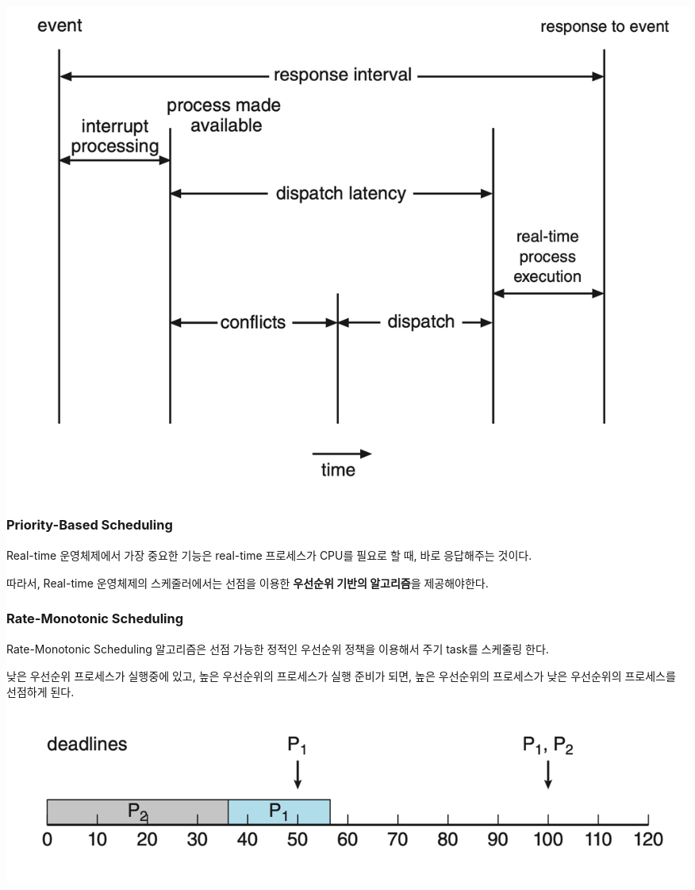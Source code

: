 ![alt text](img/dispatchLatency.png)

### Priority-Based Scheduling

Real-time 운영체제에서 가장 중요한 기능은 real-time 프로세스가 CPU를 필요로 할 때, 바로 응답해주는 것이다.

따라서, Real-time 운영체제의 스케줄러에서는 선점을 이용한 **우선순위 기반의 알고리즘**을 제공해야한다.

### Rate-Monotonic Scheduling

Rate-Monotonic Scheduling 알고리즘은 선점 가능한 정적인 우선순위 정책을 이용해서 주기 task를 스케줄링 한다.

낮은 우선순위 프로세스가 실행중에 있고, 높은 우선순위의 프로세스가 실행 준비가 되면, 높은 우선순위의 프로세스가 낮은 우선순위의 프로세스를 선점하게 된다.

![alt text](img/rateMonotonic.png)
